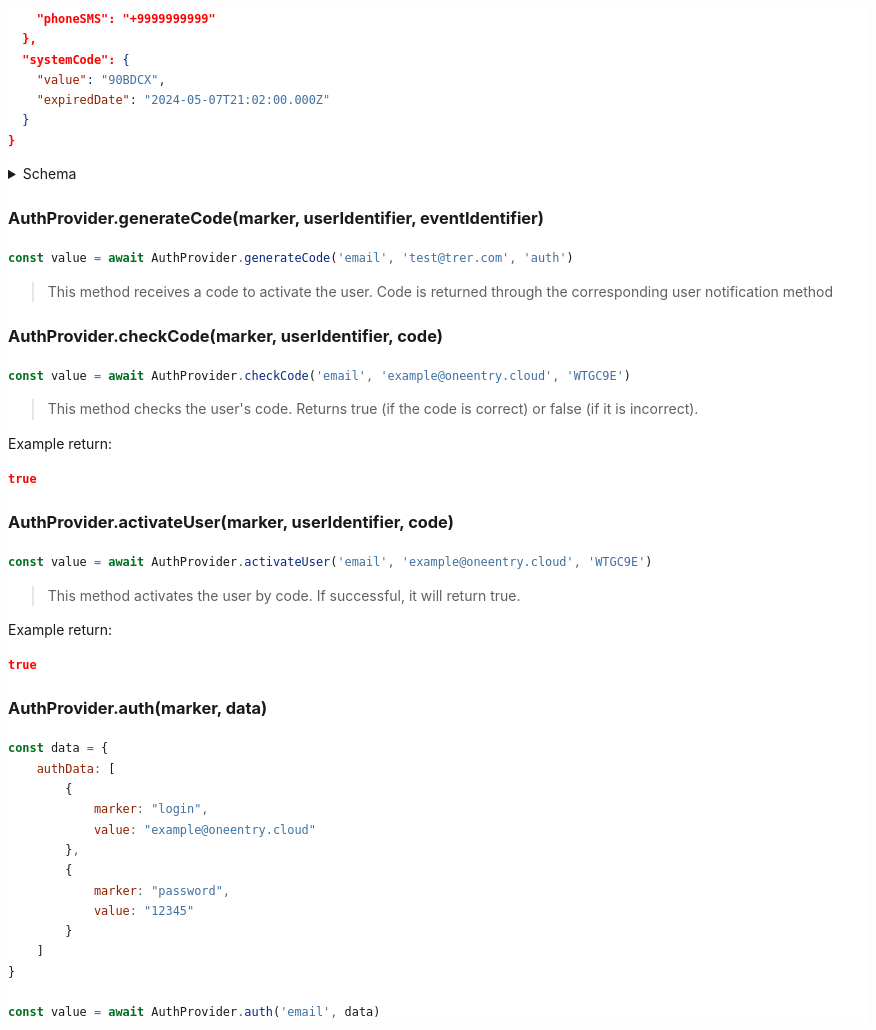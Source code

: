 ```json
    "phoneSMS": "+9999999999"
  },
  "systemCode": {
    "value": "90BDCX",
    "expiredDate": "2024-05-07T21:02:00.000Z"
  }
}
```

<details><summary>Schema</summary></details>


### AuthProvider.generateCode(marker, userIdentifier, eventIdentifier)


```js
const value = await AuthProvider.generateCode('email', 'test@trer.com', 'auth')
```

> This method receives a code to activate the user. Code is returned through the corresponding user notification method


### AuthProvider.checkCode(marker, userIdentifier, code)

```js
const value = await AuthProvider.checkCode('email', 'example@oneentry.cloud', 'WTGC9E')
```

> This method checks the user's code. Returns true (if the code is correct) or false (if it is incorrect).

Example return:

```json
true
```


### AuthProvider.activateUser(marker, userIdentifier, code)

```js
const value = await AuthProvider.activateUser('email', 'example@oneentry.cloud', 'WTGC9E')
```

> This method activates the user by code. If successful, it will return true.

Example return:

```json
true
```

### AuthProvider.auth(marker, data)

```js
const data = {
    authData: [
        {
            marker: "login",
            value: "example@oneentry.cloud"
        },
        {
            marker: "password",
            value: "12345"
        }
    ]
}

const value = await AuthProvider.auth('email', data)
```
